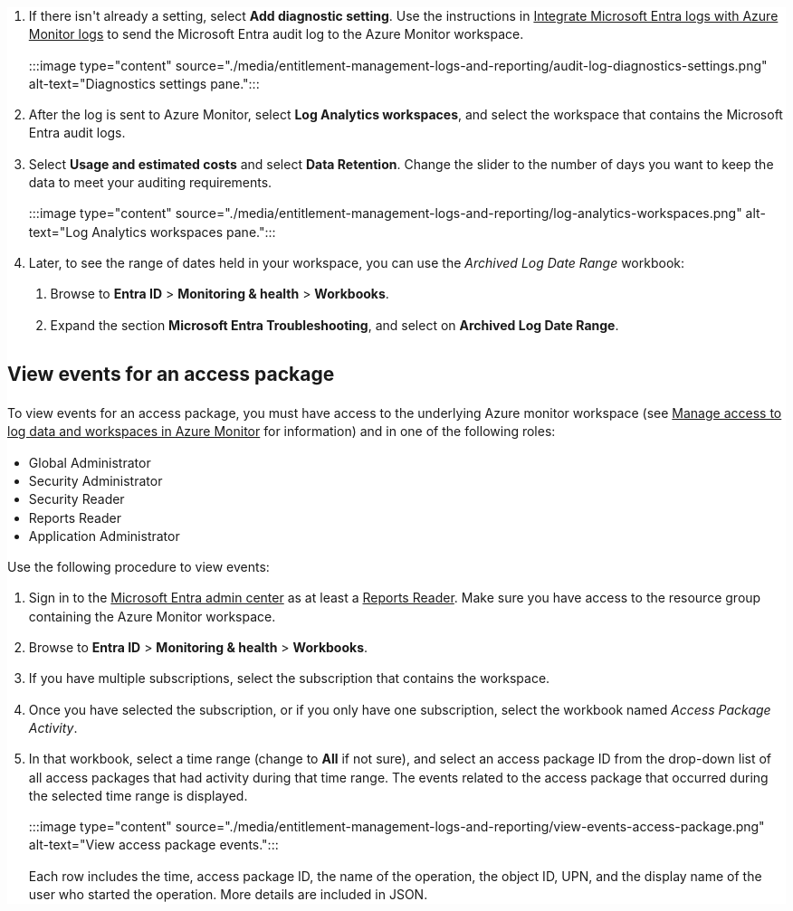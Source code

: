 1. If there isn't already a setting, select **Add diagnostic setting**. Use the instructions in [Integrate Microsoft Entra logs with Azure Monitor logs](~/identity/monitoring-health/howto-integrate-activity-logs-with-azure-monitor-logs.yml) to send the Microsoft Entra audit log to the Azure Monitor workspace.

    :::image type="content" source="./media/entitlement-management-logs-and-reporting/audit-log-diagnostics-settings.png" alt-text="Diagnostics settings pane.":::

1. After the log is sent to Azure Monitor, select **Log Analytics workspaces**, and select the workspace that contains the Microsoft Entra audit logs.

1. Select **Usage and estimated costs** and select **Data Retention**. Change the slider to the number of days you want to keep the data to meet your auditing requirements.

    :::image type="content" source="./media/entitlement-management-logs-and-reporting/log-analytics-workspaces.png" alt-text="Log Analytics workspaces pane.":::

1. Later, to see the range of dates held in your workspace, you can use the *Archived Log Date Range* workbook:  
    
    1. Browse to **Entra ID** > **Monitoring & health** > **Workbooks**.
    
    1. Expand the section **Microsoft Entra Troubleshooting**, and select on **Archived Log Date Range**. 

## View events for an access package  

To view events for an access package, you must have access to the underlying Azure monitor workspace (see [Manage access to log data and workspaces in Azure Monitor](/azure/azure-monitor/logs/manage-access#azure-rbac) for information) and in one of the following roles: 

- Global Administrator  
- Security Administrator  
- Security Reader  
- Reports Reader  
- Application Administrator  


Use the following procedure to view events: 

1. Sign in to the [Microsoft Entra admin center](https://entra.microsoft.com) as at least a [Reports Reader](../identity/role-based-access-control/permissions-reference.md#reports-reader). Make sure you have access to the resource group containing the Azure Monitor workspace.

1. Browse to **Entra ID** > **Monitoring & health** > **Workbooks**.

1. If you have multiple subscriptions, select the subscription that contains the workspace.  

1. Once you have selected the subscription, or if you only have one subscription, select the workbook named *Access Package Activity*. 

1. In that workbook, select a time range (change to **All** if not sure), and select an access package ID from the drop-down list of all access packages that had activity during that time range. The events related to the access package that occurred during the selected time range is displayed.

    :::image type="content" source="./media/entitlement-management-logs-and-reporting/view-events-access-package.png" alt-text="View access package events.":::

    Each row includes the time, access package ID, the name of the operation, the object ID, UPN, and the display name of the user who started the operation. More details are included in JSON.
